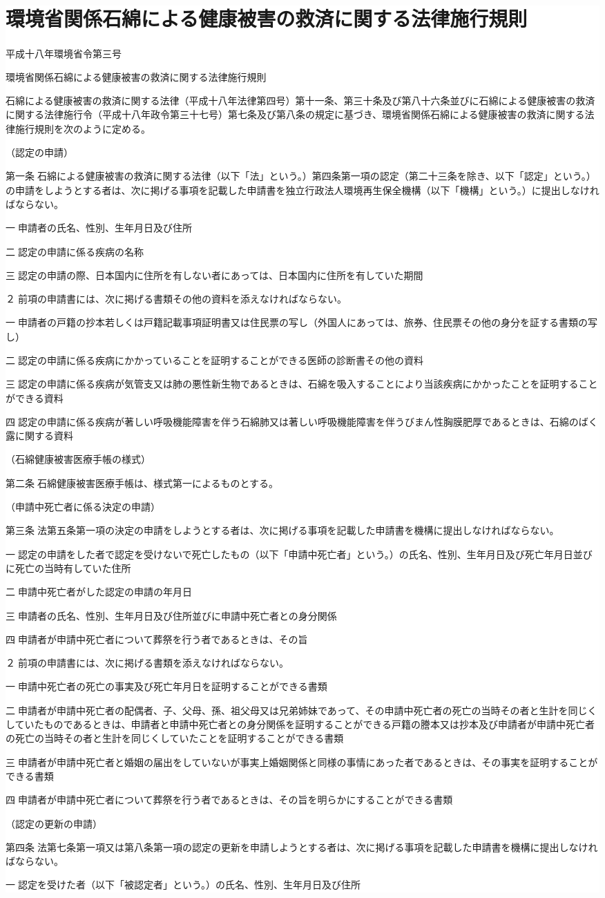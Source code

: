 # 環境省関係石綿による健康被害の救済に関する法律施行規則

平成十八年環境省令第三号

環境省関係石綿による健康被害の救済に関する法律施行規則

石綿による健康被害の救済に関する法律（平成十八年法律第四号）第十一条、第三十条及び第八十六条並びに石綿による健康被害の救済に関する法律施行令（平成十八年政令第三十七号）第七条及び第八条の規定に基づき、環境省関係石綿による健康被害の救済に関する法律施行規則を次のように定める。

（認定の申請）

第一条 石綿による健康被害の救済に関する法律（以下「法」という。）第四条第一項の認定（第二十三条を除き、以下「認定」という。）の申請をしようとする者は、次に掲げる事項を記載した申請書を独立行政法人環境再生保全機構（以下「機構」という。）に提出しなければならない。

一 申請者の氏名、性別、生年月日及び住所

二 認定の申請に係る疾病の名称

三 認定の申請の際、日本国内に住所を有しない者にあっては、日本国内に住所を有していた期間

２ 前項の申請書には、次に掲げる書類その他の資料を添えなければならない。

一 申請者の戸籍の抄本若しくは戸籍記載事項証明書又は住民票の写し（外国人にあっては、旅券、住民票その他の身分を証する書類の写し）

二 認定の申請に係る疾病にかかっていることを証明することができる医師の診断書その他の資料

三 認定の申請に係る疾病が気管支又は肺の悪性新生物であるときは、石綿を吸入することにより当該疾病にかかったことを証明することができる資料

四 認定の申請に係る疾病が著しい呼吸機能障害を伴う石綿肺又は著しい呼吸機能障害を伴うびまん性胸膜肥厚であるときは、石綿のばく露に関する資料

（石綿健康被害医療手帳の様式）

第二条 石綿健康被害医療手帳は、様式第一によるものとする。

（申請中死亡者に係る決定の申請）

第三条 法第五条第一項の決定の申請をしようとする者は、次に掲げる事項を記載した申請書を機構に提出しなければならない。

一 認定の申請をした者で認定を受けないで死亡したもの（以下「申請中死亡者」という。）の氏名、性別、生年月日及び死亡年月日並びに死亡の当時有していた住所

二 申請中死亡者がした認定の申請の年月日

三 申請者の氏名、性別、生年月日及び住所並びに申請中死亡者との身分関係

四 申請者が申請中死亡者について葬祭を行う者であるときは、その旨

２ 前項の申請書には、次に掲げる書類を添えなければならない。

一 申請中死亡者の死亡の事実及び死亡年月日を証明することができる書類

二 申請者が申請中死亡者の配偶者、子、父母、孫、祖父母又は兄弟姉妹であって、その申請中死亡者の死亡の当時その者と生計を同じくしていたものであるときは、申請者と申請中死亡者との身分関係を証明することができる戸籍の謄本又は抄本及び申請者が申請中死亡者の死亡の当時その者と生計を同じくしていたことを証明することができる書類

三 申請者が申請中死亡者と婚姻の届出をしていないが事実上婚姻関係と同様の事情にあった者であるときは、その事実を証明することができる書類

四 申請者が申請中死亡者について葬祭を行う者であるときは、その旨を明らかにすることができる書類

（認定の更新の申請）

第四条 法第七条第一項又は第八条第一項の認定の更新を申請しようとする者は、次に掲げる事項を記載した申請書を機構に提出しなければならない。

一 認定を受けた者（以下「被認定者」という。）の氏名、性別、生年月日及び住所
